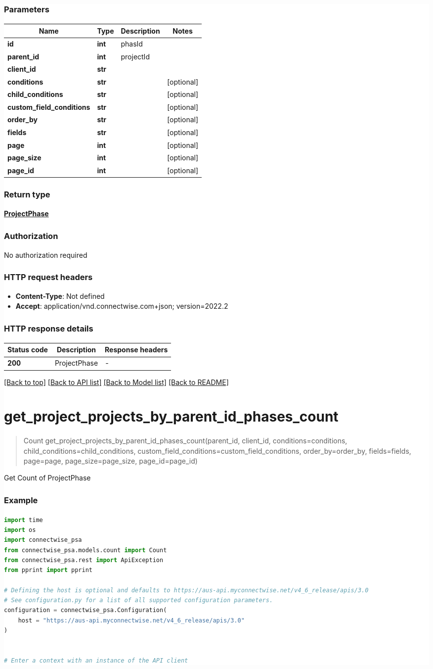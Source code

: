 

### Parameters

Name | Type | Description  | Notes
------------- | ------------- | ------------- | -------------
 **id** | **int**| phasId | 
 **parent_id** | **int**| projectId | 
 **client_id** | **str**|  | 
 **conditions** | **str**|  | [optional] 
 **child_conditions** | **str**|  | [optional] 
 **custom_field_conditions** | **str**|  | [optional] 
 **order_by** | **str**|  | [optional] 
 **fields** | **str**|  | [optional] 
 **page** | **int**|  | [optional] 
 **page_size** | **int**|  | [optional] 
 **page_id** | **int**|  | [optional] 

### Return type

[**ProjectPhase**](ProjectPhase.md)

### Authorization

No authorization required

### HTTP request headers

 - **Content-Type**: Not defined
 - **Accept**: application/vnd.connectwise.com+json; version=2022.2

### HTTP response details
| Status code | Description | Response headers |
|-------------|-------------|------------------|
**200** | ProjectPhase |  -  |

[[Back to top]](#) [[Back to API list]](../README.md#documentation-for-api-endpoints) [[Back to Model list]](../README.md#documentation-for-models) [[Back to README]](../README.md)

# **get_project_projects_by_parent_id_phases_count**
> Count get_project_projects_by_parent_id_phases_count(parent_id, client_id, conditions=conditions, child_conditions=child_conditions, custom_field_conditions=custom_field_conditions, order_by=order_by, fields=fields, page=page, page_size=page_size, page_id=page_id)

Get Count of ProjectPhase

### Example

```python
import time
import os
import connectwise_psa
from connectwise_psa.models.count import Count
from connectwise_psa.rest import ApiException
from pprint import pprint

# Defining the host is optional and defaults to https://aus-api.myconnectwise.net/v4_6_release/apis/3.0
# See configuration.py for a list of all supported configuration parameters.
configuration = connectwise_psa.Configuration(
    host = "https://aus-api.myconnectwise.net/v4_6_release/apis/3.0"
)


# Enter a context with an instance of the API client
```